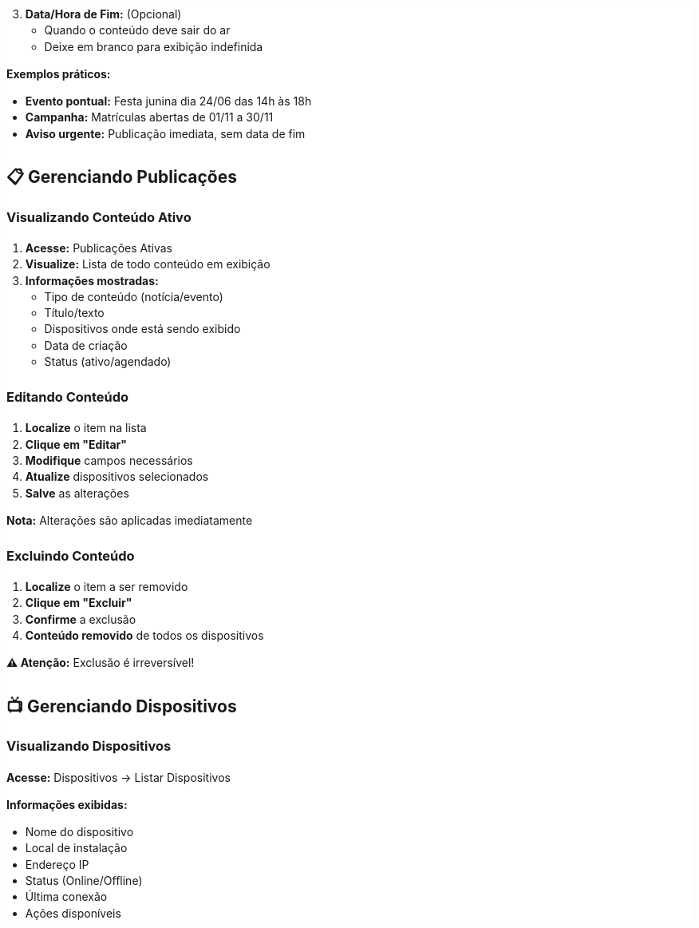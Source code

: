 3. **Data/Hora de Fim:** (Opcional)
   - Quando o conteúdo deve sair do ar
   - Deixe em branco para exibição indefinida

**Exemplos práticos:**
- **Evento pontual:** Festa junina dia 24/06 das 14h às 18h
- **Campanha:** Matrículas abertas de 01/11 a 30/11
- **Aviso urgente:** Publicação imediata, sem data de fim

## 📋 Gerenciando Publicações

### Visualizando Conteúdo Ativo

1. **Acesse:** Publicações Ativas
2. **Visualize:** Lista de todo conteúdo em exibição
3. **Informações mostradas:**
   - Tipo de conteúdo (notícia/evento)
   - Título/texto
   - Dispositivos onde está sendo exibido
   - Data de criação
   - Status (ativo/agendado)

### Editando Conteúdo

1. **Localize** o item na lista
2. **Clique em "Editar"**
3. **Modifique** campos necessários
4. **Atualize** dispositivos selecionados
5. **Salve** as alterações

**Nota:** Alterações são aplicadas imediatamente

### Excluindo Conteúdo

1. **Localize** o item a ser removido
2. **Clique em "Excluir"**
3. **Confirme** a exclusão
4. **Conteúdo removido** de todos os dispositivos

**⚠️ Atenção:** Exclusão é irreversível!

## 📺 Gerenciando Dispositivos

### Visualizando Dispositivos

**Acesse:** Dispositivos → Listar Dispositivos

**Informações exibidas:**
- Nome do dispositivo
- Local de instalação
- Endereço IP
- Status (Online/Offline)
- Última conexão
- Ações disponíveis
